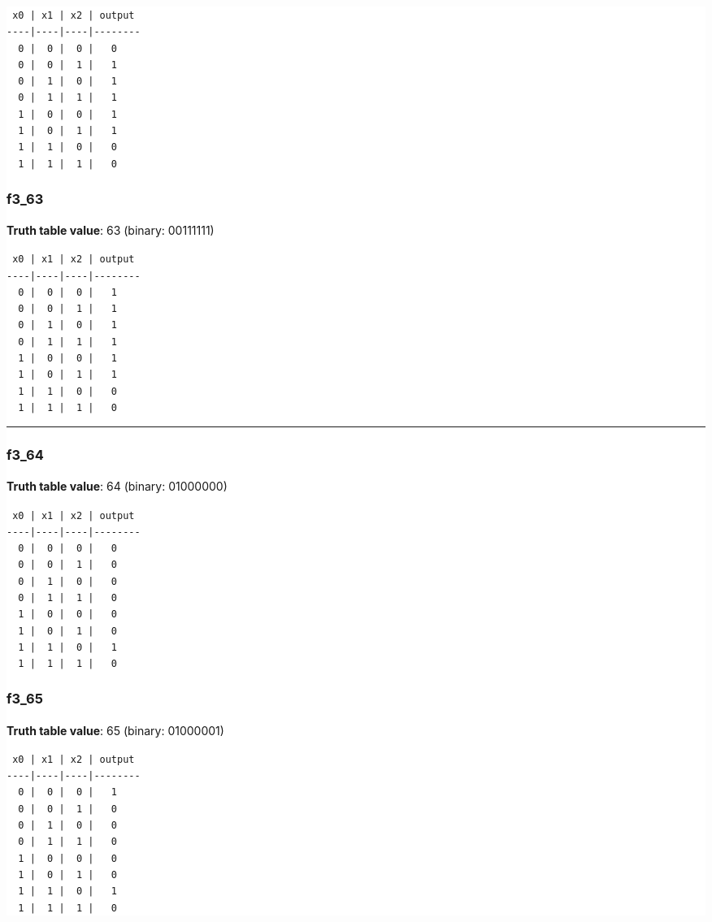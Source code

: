 ```
 x0 | x1 | x2 | output
----|----|----|--------
  0 |  0 |  0 |   0
  0 |  0 |  1 |   1
  0 |  1 |  0 |   1
  0 |  1 |  1 |   1
  1 |  0 |  0 |   1
  1 |  0 |  1 |   1
  1 |  1 |  0 |   0
  1 |  1 |  1 |   0
```

### f3_63

**Truth table value**: 63 (binary: 00111111)

```
 x0 | x1 | x2 | output
----|----|----|--------
  0 |  0 |  0 |   1
  0 |  0 |  1 |   1
  0 |  1 |  0 |   1
  0 |  1 |  1 |   1
  1 |  0 |  0 |   1
  1 |  0 |  1 |   1
  1 |  1 |  0 |   0
  1 |  1 |  1 |   0
```

---

### f3_64

**Truth table value**: 64 (binary: 01000000)

```
 x0 | x1 | x2 | output
----|----|----|--------
  0 |  0 |  0 |   0
  0 |  0 |  1 |   0
  0 |  1 |  0 |   0
  0 |  1 |  1 |   0
  1 |  0 |  0 |   0
  1 |  0 |  1 |   0
  1 |  1 |  0 |   1
  1 |  1 |  1 |   0
```

### f3_65

**Truth table value**: 65 (binary: 01000001)

```
 x0 | x1 | x2 | output
----|----|----|--------
  0 |  0 |  0 |   1
  0 |  0 |  1 |   0
  0 |  1 |  0 |   0
  0 |  1 |  1 |   0
  1 |  0 |  0 |   0
  1 |  0 |  1 |   0
  1 |  1 |  0 |   1
  1 |  1 |  1 |   0
```
